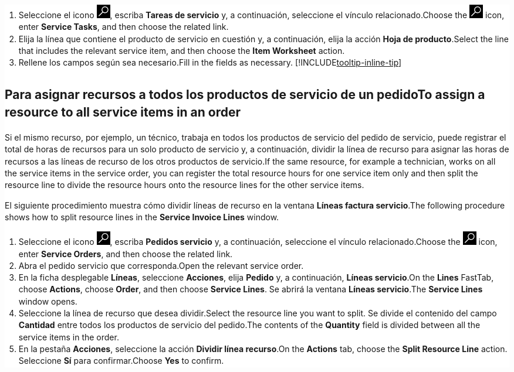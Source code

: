 1. <span data-ttu-id="a62c3-203">Seleccione el icono ![Buscar página o informe](media/ui-search/search_small.png "icono Buscar página o informe"), escriba **Tareas de servicio** y, a continuación, seleccione el vínculo relacionado.</span><span class="sxs-lookup"><span data-stu-id="a62c3-203">Choose the ![Search for Page or Report](media/ui-search/search_small.png "Search for Page or Report icon") icon, enter **Service Tasks**, and then choose the related link.</span></span>
2. <span data-ttu-id="a62c3-204">Elija la línea que contiene el producto de servicio en cuestión y, a continuación, elija la acción **Hoja de producto**.</span><span class="sxs-lookup"><span data-stu-id="a62c3-204">Select the line that includes the relevant service item, and then choose the **Item Worksheet** action.</span></span>  
3. <span data-ttu-id="a62c3-205">Rellene los campos según sea necesario.</span><span class="sxs-lookup"><span data-stu-id="a62c3-205">Fill in the fields as necessary.</span></span> [!INCLUDE[tooltip-inline-tip](includes/tooltip-inline-tip_md.md)]

## <a name="to-assign-a-resource-to-all-service-items-in-an-order"></a><span data-ttu-id="a62c3-206">Para asignar recursos a todos los productos de servicio de un pedido</span><span class="sxs-lookup"><span data-stu-id="a62c3-206">To assign a resource to all service items in an order</span></span>
<span data-ttu-id="a62c3-207">Si el mismo recurso, por ejemplo, un técnico, trabaja en todos los productos de servicio del pedido de servicio, puede registrar el total de horas de recursos para un solo producto de servicio y, a continuación, dividir la línea de recurso para asignar las horas de recursos a las líneas de recurso de los otros productos de servicio.</span><span class="sxs-lookup"><span data-stu-id="a62c3-207">If the same resource, for example a technician, works on all the service items in the service order, you can register the total resource hours for one service item only and then split the resource line to divide the resource hours onto the resource lines for the other service items.</span></span>  

<span data-ttu-id="a62c3-208">El siguiente procedimiento muestra cómo dividir líneas de recurso en la ventana **Líneas factura servicio**.</span><span class="sxs-lookup"><span data-stu-id="a62c3-208">The following procedure shows how to split resource lines in the **Service Invoice Lines** window.</span></span>  

1. <span data-ttu-id="a62c3-209">Seleccione el icono ![Buscar página o informe](media/ui-search/search_small.png "icono Buscar página o informe"), escriba **Pedidos servicio** y, a continuación, seleccione el vínculo relacionado.</span><span class="sxs-lookup"><span data-stu-id="a62c3-209">Choose the ![Search for Page or Report](media/ui-search/search_small.png "Search for Page or Report icon") icon, enter **Service Orders**, and then choose the related link.</span></span>  
2. <span data-ttu-id="a62c3-210">Abra el pedido servicio que corresponda.</span><span class="sxs-lookup"><span data-stu-id="a62c3-210">Open the relevant service order.</span></span>  
3. <span data-ttu-id="a62c3-211">En la ficha desplegable **Líneas**, seleccione **Acciones**, elija **Pedido** y, a continuación, **Líneas servicio**.</span><span class="sxs-lookup"><span data-stu-id="a62c3-211">On the **Lines** FastTab, choose **Actions**, choose **Order**, and then choose **Service Lines**.</span></span> <span data-ttu-id="a62c3-212">Se abrirá la ventana **Líneas servicio**.</span><span class="sxs-lookup"><span data-stu-id="a62c3-212">The **Service Lines** window opens.</span></span>  
4. <span data-ttu-id="a62c3-213">Seleccione la línea de recurso que desea dividir.</span><span class="sxs-lookup"><span data-stu-id="a62c3-213">Select the resource line you want to split.</span></span> <span data-ttu-id="a62c3-214">Se divide el contenido del campo **Cantidad** entre todos los productos de servicio del pedido.</span><span class="sxs-lookup"><span data-stu-id="a62c3-214">The contents of the **Quantity** field is divided between all the service items in the order.</span></span>  
5. <span data-ttu-id="a62c3-215">En la pestaña **Acciones**, seleccione la acción **Dividir línea recurso**.</span><span class="sxs-lookup"><span data-stu-id="a62c3-215">On the **Actions** tab, choose the **Split Resource Line** action.</span></span> <span data-ttu-id="a62c3-216">Seleccione **Sí** para confirmar.</span><span class="sxs-lookup"><span data-stu-id="a62c3-216">Choose **Yes** to confirm.</span></span>  

